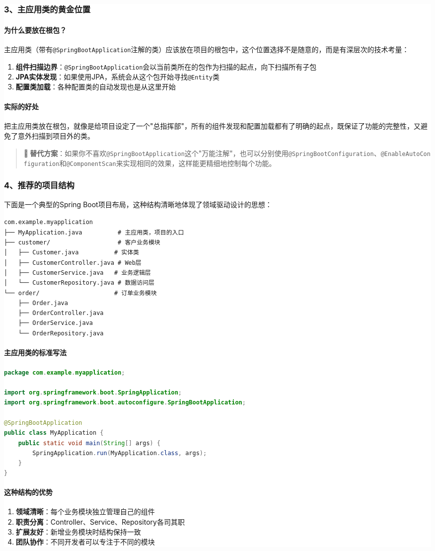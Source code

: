 ### 3、主应用类的黄金位置

#### 为什么要放在根包？

主应用类（带有`@SpringBootApplication`注解的类）应该放在项目的根包中，这个位置选择不是随意的，而是有深层次的技术考量：

1. **组件扫描边界**：`@SpringBootApplication`会以当前类所在的包作为扫描的起点，向下扫描所有子包
2. **JPA实体发现**：如果使用JPA，系统会从这个包开始寻找`@Entity`类
3. **配置类加载**：各种配置类的自动发现也是从这里开始

#### 实际的好处

把主应用类放在根包，就像是给项目设定了一个"总指挥部"，所有的组件发现和配置加载都有了明确的起点，既保证了功能的完整性，又避免了意外扫描到项目外的类。

> **🔄 替代方案**：如果你不喜欢`@SpringBootApplication`这个"万能注解"，也可以分别使用`@SpringBootConfiguration`、`@EnableAutoConfiguration`和`@ComponentScan`来实现相同的效果，这样能更精细地控制每个功能。

### 4、推荐的项目结构

下面是一个典型的Spring Boot项目布局，这种结构清晰地体现了领域驱动设计的思想：

```plaintext
com.example.myapplication
├── MyApplication.java          # 主应用类，项目的入口
├── customer/                   # 客户业务模块
│   ├── Customer.java          # 实体类
│   ├── CustomerController.java # Web层
│   ├── CustomerService.java   # 业务逻辑层
│   └── CustomerRepository.java # 数据访问层
└── order/                     # 订单业务模块
    ├── Order.java
    ├── OrderController.java
    ├── OrderService.java
    └── OrderRepository.java
```

#### 主应用类的标准写法

```java
package com.example.myapplication;

import org.springframework.boot.SpringApplication;
import org.springframework.boot.autoconfigure.SpringBootApplication;

@SpringBootApplication
public class MyApplication {
    public static void main(String[] args) {
        SpringApplication.run(MyApplication.class, args);
    }
}
```

#### 这种结构的优势

1. **领域清晰**：每个业务模块独立管理自己的组件
2. **职责分离**：Controller、Service、Repository各司其职
3. **扩展友好**：新增业务模块时结构保持一致
4. **团队协作**：不同开发者可以专注于不同的模块
